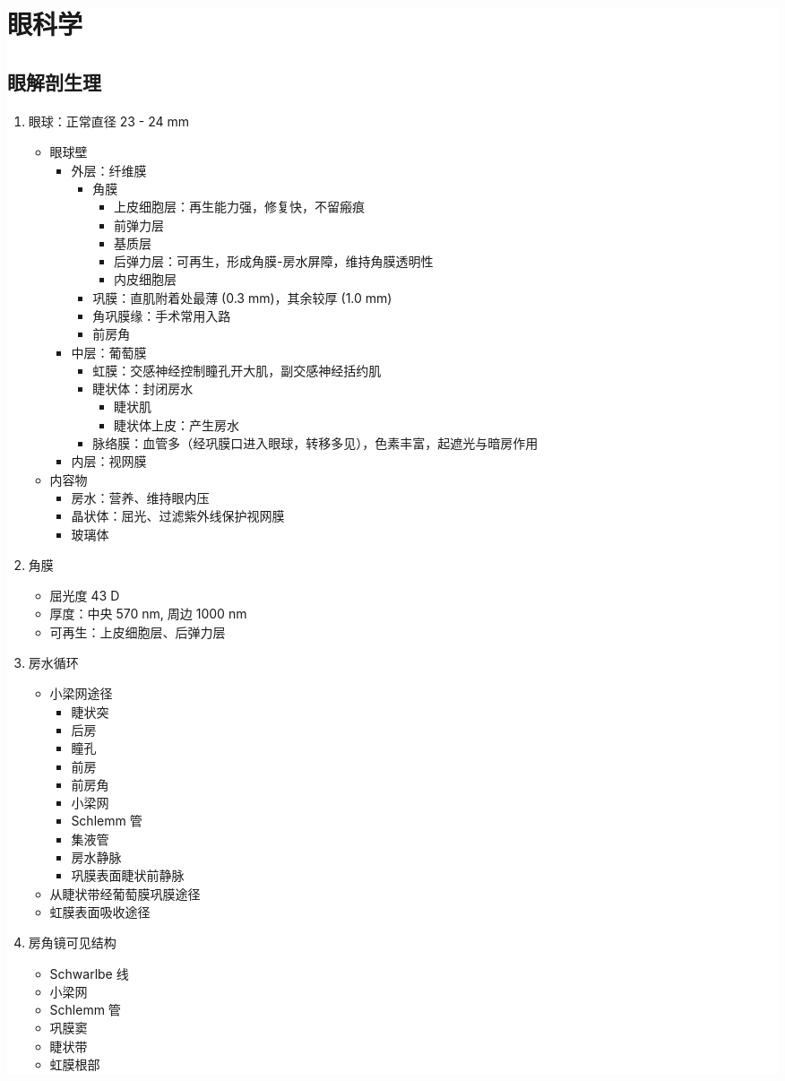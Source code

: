 # 眼科学
## 眼解剖生理
1. 眼球：正常直径 23 - 24 mm 
    - 眼球壁 <!--IMPORTANT: 眼球壁分层 -->
        - 外层：纤维膜
            - 角膜 <!--IMPORTANT: 角膜分层 -->
                - 上皮细胞层：再生能力强，修复快，不留瘢痕
                - 前弹力层
                - 基质层
                - 后弹力层：可再生，形成角膜-房水屏障，维持角膜透明性
                - 内皮细胞层
            - 巩膜：直肌附着处最薄 (0.3 mm)，其余较厚 (1.0 mm)
            - 角巩膜缘：手术常用入路
            - 前房角
        - 中层：葡萄膜
            - 虹膜：交感神经控制瞳孔开大肌，副交感神经括约肌 <!-- IMPORTANT -->
            - 睫状体：封闭房水
                - 睫状肌
                - 睫状体上皮：产生房水
            - 脉络膜：血管多（经巩膜口进入眼球，转移多见），色素丰富，起遮光与暗房作用
        - 内层：视网膜
    - 内容物
        - 房水：营养、维持眼内压
        - 晶状体：屈光、过滤紫外线保护视网膜
        - 玻璃体

1. 角膜
    - 屈光度 43 D
    - 厚度：中央 570 nm, 周边 1000 nm
    - 可再生：上皮细胞层、后弹力层 <!--IMPORTANT-->

1. 房水循环 
    - 小梁网途径
        - 睫状突
        - 后房
        - 瞳孔
        - 前房
        - 前房角
        - 小梁网
        - Schlemm 管
        - 集液管
        - 房水静脉
        - 巩膜表面睫状前静脉
    - 从睫状带经葡萄膜巩膜途径
    - 虹膜表面吸收途径

1. 房角镜可见结构
    - Schwarlbe 线
    - 小梁网
    - Schlemm 管
    - 巩膜窦
    - 睫状带
    - 虹膜根部
